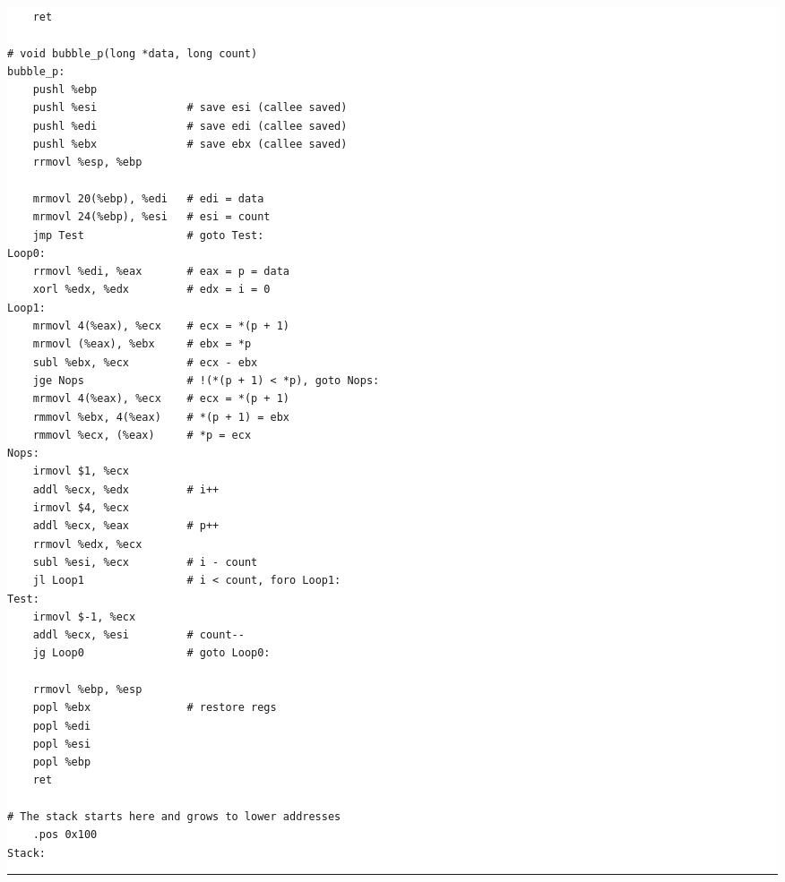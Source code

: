```
    ret

# void bubble_p(long *data, long count)
bubble_p:
    pushl %ebp
    pushl %esi              # save esi (callee saved)
    pushl %edi              # save edi (callee saved)
    pushl %ebx              # save ebx (callee saved)
    rrmovl %esp, %ebp

    mrmovl 20(%ebp), %edi   # edi = data
    mrmovl 24(%ebp), %esi   # esi = count
    jmp Test                # goto Test:
Loop0:
    rrmovl %edi, %eax       # eax = p = data
    xorl %edx, %edx         # edx = i = 0
Loop1:
    mrmovl 4(%eax), %ecx    # ecx = *(p + 1)
    mrmovl (%eax), %ebx     # ebx = *p
    subl %ebx, %ecx         # ecx - ebx
    jge Nops                # !(*(p + 1) < *p), goto Nops:
    mrmovl 4(%eax), %ecx    # ecx = *(p + 1)
    rmmovl %ebx, 4(%eax)    # *(p + 1) = ebx
    rmmovl %ecx, (%eax)     # *p = ecx
Nops:
    irmovl $1, %ecx
    addl %ecx, %edx         # i++
    irmovl $4, %ecx
    addl %ecx, %eax         # p++
    rrmovl %edx, %ecx
    subl %esi, %ecx         # i - count
    jl Loop1                # i < count, foro Loop1:
Test:
    irmovl $-1, %ecx
    addl %ecx, %esi         # count--
    jg Loop0                # goto Loop0:

    rrmovl %ebp, %esp
    popl %ebx               # restore regs
    popl %edi
    popl %esi
    popl %ebp
    ret

# The stack starts here and grows to lower addresses
    .pos 0x100		
Stack:

```

---

